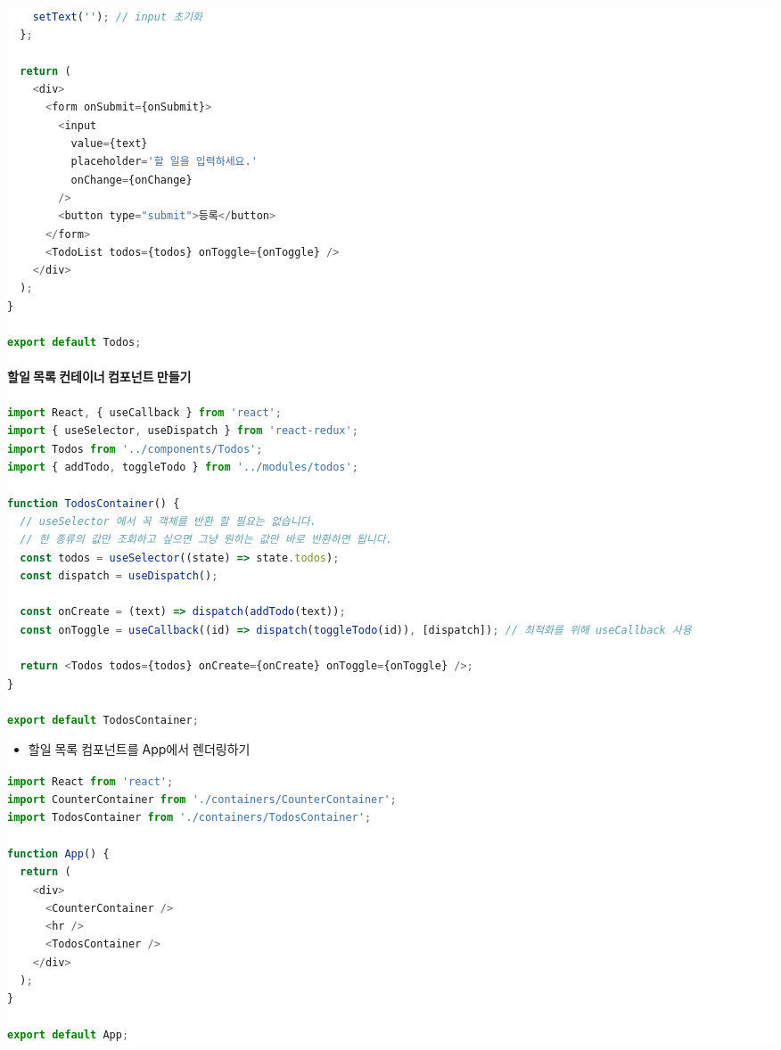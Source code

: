 ```js
    setText(''); // input 초기화
  };

  return (
    <div>
      <form onSubmit={onSubmit}>
        <input
          value={text}
          placeholder='할 일을 입력하세요.'
          onChange={onChange}
        />
        <button type="submit">등록</button>
      </form>
      <TodoList todos={todos} onToggle={onToggle} />
    </div>
  );
}

export default Todos;
```

#### 할일 목록 컨테이너 컴포넌트 만들기

```js
import React, { useCallback } from 'react';
import { useSelector, useDispatch } from 'react-redux';
import Todos from '../components/Todos';
import { addTodo, toggleTodo } from '../modules/todos';

function TodosContainer() {
  // useSelector 에서 꼭 객체를 반환 할 필요는 없습니다.
  // 한 종류의 값만 조회하고 싶으면 그냥 원하는 값만 바로 반환하면 됩니다.
  const todos = useSelector((state) => state.todos);
  const dispatch = useDispatch();

  const onCreate = (text) => dispatch(addTodo(text));
  const onToggle = useCallback((id) => dispatch(toggleTodo(id)), [dispatch]); // 최적화를 위해 useCallback 사용

  return <Todos todos={todos} onCreate={onCreate} onToggle={onToggle} />;
}

export default TodosContainer;
```

- 할일 목록 컴포넌트를 App에서 렌더링하기

```js
import React from 'react';
import CounterContainer from './containers/CounterContainer';
import TodosContainer from './containers/TodosContainer';

function App() {
  return (
    <div>
      <CounterContainer />
      <hr />
      <TodosContainer />
    </div>
  );
}

export default App;
```
